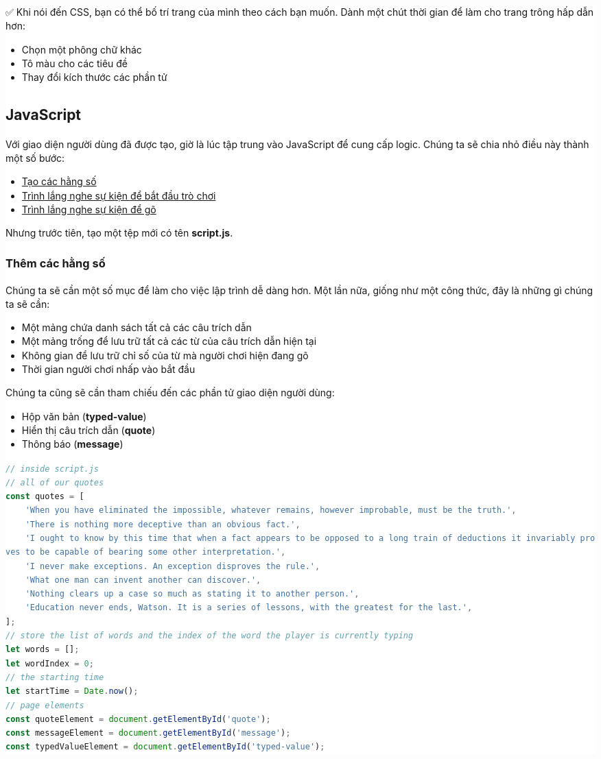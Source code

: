 ✅ Khi nói đến CSS, bạn có thể bố trí trang của mình theo cách bạn muốn. Dành một chút thời gian để làm cho trang trông hấp dẫn hơn:

- Chọn một phông chữ khác
- Tô màu cho các tiêu đề
- Thay đổi kích thước các phần tử

## JavaScript

Với giao diện người dùng đã được tạo, giờ là lúc tập trung vào JavaScript để cung cấp logic. Chúng ta sẽ chia nhỏ điều này thành một số bước:

- [Tạo các hằng số](../../../../4-typing-game/typing-game)
- [Trình lắng nghe sự kiện để bắt đầu trò chơi](../../../../4-typing-game/typing-game)
- [Trình lắng nghe sự kiện để gõ](../../../../4-typing-game/typing-game)

Nhưng trước tiên, tạo một tệp mới có tên **script.js**.

### Thêm các hằng số

Chúng ta sẽ cần một số mục để làm cho việc lập trình dễ dàng hơn. Một lần nữa, giống như một công thức, đây là những gì chúng ta sẽ cần:

- Một mảng chứa danh sách tất cả các câu trích dẫn
- Một mảng trống để lưu trữ tất cả các từ của câu trích dẫn hiện tại
- Không gian để lưu trữ chỉ số của từ mà người chơi hiện đang gõ
- Thời gian người chơi nhấp vào bắt đầu

Chúng ta cũng sẽ cần tham chiếu đến các phần tử giao diện người dùng:

- Hộp văn bản (**typed-value**)
- Hiển thị câu trích dẫn (**quote**)
- Thông báo (**message**)

```javascript
// inside script.js
// all of our quotes
const quotes = [
    'When you have eliminated the impossible, whatever remains, however improbable, must be the truth.',
    'There is nothing more deceptive than an obvious fact.',
    'I ought to know by this time that when a fact appears to be opposed to a long train of deductions it invariably proves to be capable of bearing some other interpretation.',
    'I never make exceptions. An exception disproves the rule.',
    'What one man can invent another can discover.',
    'Nothing clears up a case so much as stating it to another person.',
    'Education never ends, Watson. It is a series of lessons, with the greatest for the last.',
];
// store the list of words and the index of the word the player is currently typing
let words = [];
let wordIndex = 0;
// the starting time
let startTime = Date.now();
// page elements
const quoteElement = document.getElementById('quote');
const messageElement = document.getElementById('message');
const typedValueElement = document.getElementById('typed-value');
```
